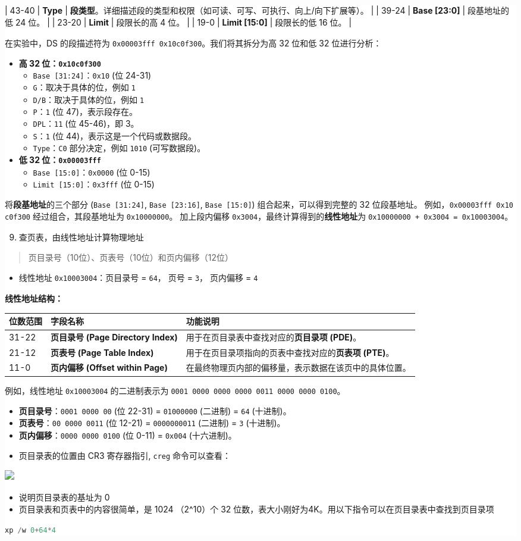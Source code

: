 | 43-40    | **Type**                                         | **段类型**。详细描述段的类型和权限（如可读、可写、可执行、向上/向下扩展等）。                                                         |
| 39-24    | **Base [23:0]**                                  | 段基地址的低 24 位。                                                                                                                  |
| 23-20    | **Limit**                                        | 段限长的高 4 位。                                                                                                                     |
| 19-0     | **Limit [15:0]**                                 | 段限长的低 16 位。                                                                                                                    |

在实验中，DS 的段描述符为 `0x00003fff 0x10c0f300`。我们将其拆分为高 32 位和低 32 位进行分析：

  * **高 32 位：`0x10c0f300`**
      * `Base [31:24]`：`0x10` (位 24-31)
      * `G`：取决于具体的位，例如 `1`
      * `D/B`：取决于具体的位，例如 `1`
      * `P`：`1` (位 47)，表示段存在。
      * `DPL`：`11` (位 45-46)，即 3。
      * `S`：`1` (位 44)，表示这是一个代码或数据段。
      * `Type`：`C0` 部分决定，例如 `1010` (可写数据段)。
  * **低 32 位：`0x00003fff`**
      * `Base [15:0]`：`0x0000` (位 0-15)
      * `Limit [15:0]`：`0x3fff` (位 0-15)

将**段基地址**的三个部分 (`Base [31:24]`, `Base [23:16]`, `Base [15:0]`) 组合起来，可以得到完整的 32 位段基地址。
例如，`0x00003fff 0x10c0f300` 经过组合，其段基地址为 `0x10000000`。
加上段内偏移 `0x3004`，最终计算得到的**线性地址**为 `0x10000000 + 0x3004 = 0x10003004`。

9. 查页表，由线性地址计算物理地址
> 页目录号（10位）、页表号（10位）和页内偏移（12位）
- 线性地址 `0x10003004`：页目录号 = `64`， 页号 = `3`， 页内偏移 = `4`

**线性地址结构：**

| 位数范围 | 字段名称                            | 功能说明                                               |
| :------- | :---------------------------------- | :----------------------------------------------------- |
| 31-22    | **页目录号 (Page Directory Index)** | 用于在页目录表中查找对应的**页目录项 (PDE)**。         |
| 21-12    | **页表号 (Page Table Index)**       | 用于在页目录项指向的页表中查找对应的**页表项 (PTE)**。 |
| 11-0     | **页内偏移 (Offset within Page)**   | 在最终物理页内部的偏移量，表示数据在该页中的具体位置。 |

例如，线性地址 `0x10003004` 的二进制表示为 `0001 0000 0000 0000 0011 0000 0000 0100`。

  * **页目录号**：`0001 0000 00` (位 22-31) = `01000000` (二进制) = `64` (十进制)。
  * **页表号**：`00 0000 0011` (位 12-21) = `0000000011` (二进制) = `3` (十进制)。
  * **页内偏移**：`0000 0000 0100` (位 0-11) = `0x004` (十六进制)。

- 页目录表的位置由 CR3 寄存器指引, `creg` 命令可以查看：

![](https://bu.dusays.com/2025/05/21/682d72854e8ae.png)

- 说明页目录表的基址为 0
- 页目录表和页表中的内容很简单，是 1024 （2^10）个 32 位数，表大小刚好为4K。用以下指令可以在页目录表中查找到页目录项


```cpp
xp /w 0+64*4
```
